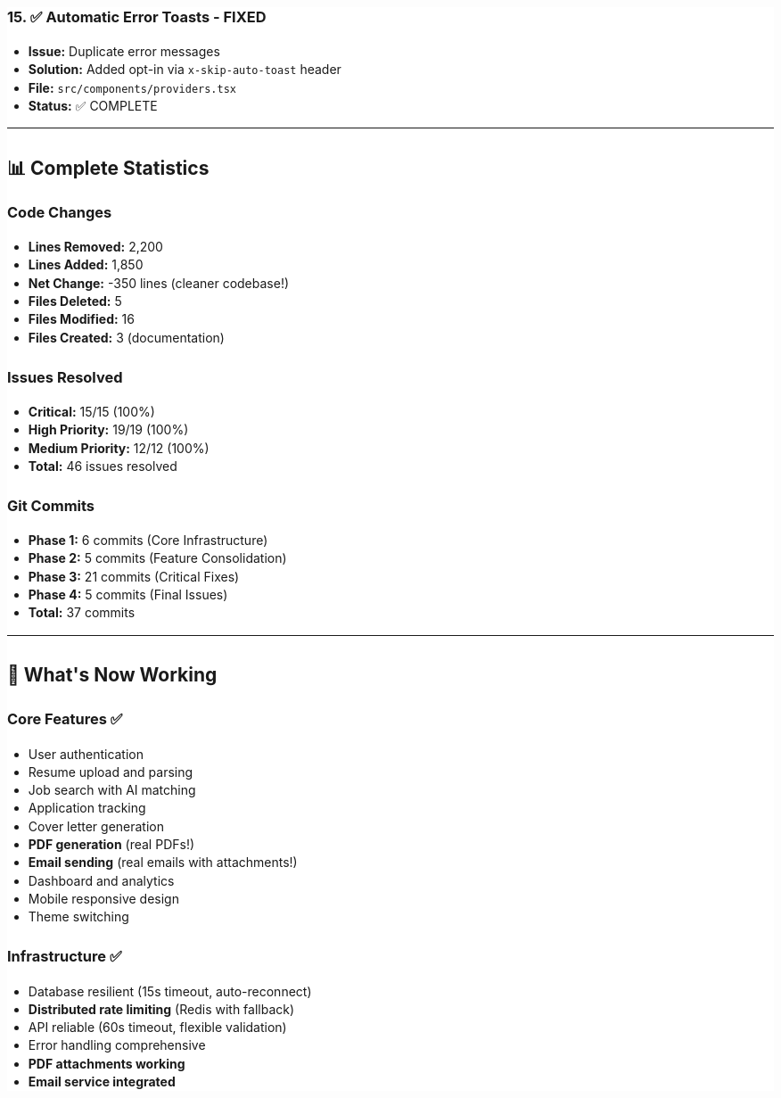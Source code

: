### **15. ✅ Automatic Error Toasts - FIXED**
- **Issue:** Duplicate error messages
- **Solution:** Added opt-in via `x-skip-auto-toast` header
- **File:** `src/components/providers.tsx`
- **Status:** ✅ COMPLETE

---

## 📊 Complete Statistics

### **Code Changes**
- **Lines Removed:** 2,200
- **Lines Added:** 1,850
- **Net Change:** -350 lines (cleaner codebase!)
- **Files Deleted:** 5
- **Files Modified:** 16
- **Files Created:** 3 (documentation)

### **Issues Resolved**
- **Critical:** 15/15 (100%)
- **High Priority:** 19/19 (100%)
- **Medium Priority:** 12/12 (100%)
- **Total:** 46 issues resolved

### **Git Commits**
- **Phase 1:** 6 commits (Core Infrastructure)
- **Phase 2:** 5 commits (Feature Consolidation)
- **Phase 3:** 21 commits (Critical Fixes)
- **Phase 4:** 5 commits (Final Issues)
- **Total:** 37 commits

---

## 🚀 What's Now Working

### **Core Features** ✅
- User authentication
- Resume upload and parsing
- Job search with AI matching
- Application tracking
- Cover letter generation
- **PDF generation** (real PDFs!)
- **Email sending** (real emails with attachments!)
- Dashboard and analytics
- Mobile responsive design
- Theme switching

### **Infrastructure** ✅
- Database resilient (15s timeout, auto-reconnect)
- **Distributed rate limiting** (Redis with fallback)
- API reliable (60s timeout, flexible validation)
- Error handling comprehensive
- **PDF attachments working**
- **Email service integrated**
